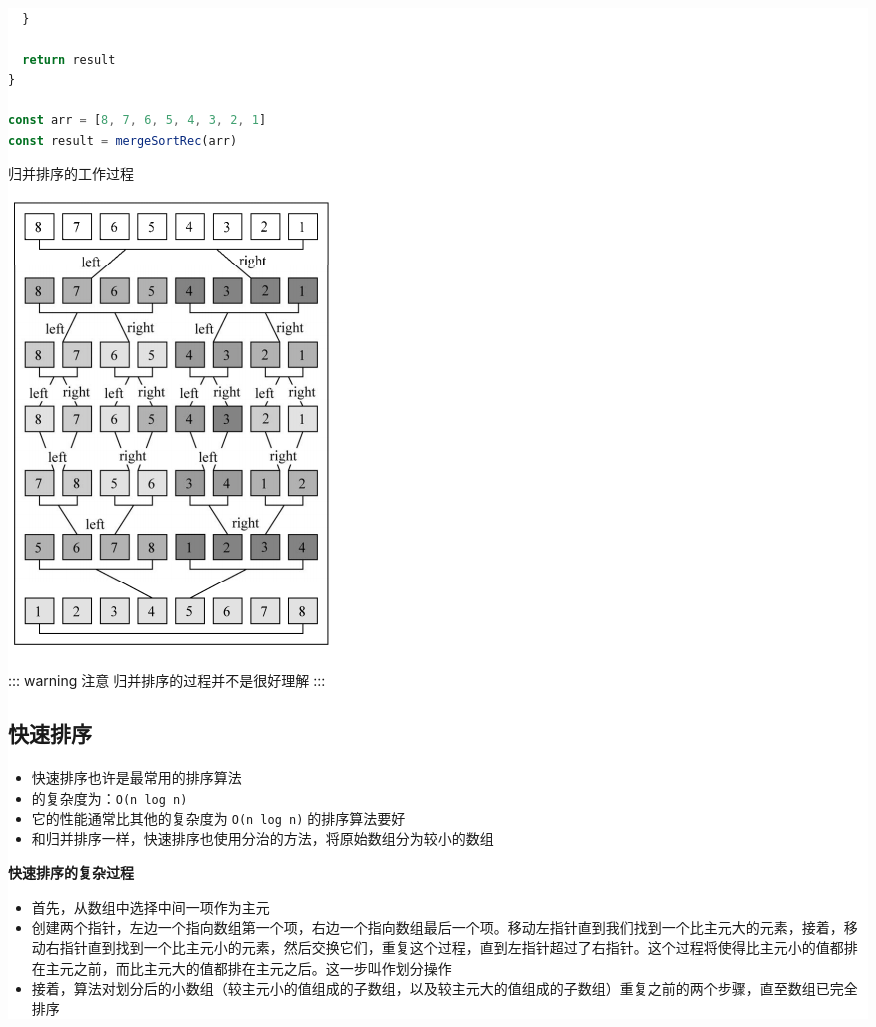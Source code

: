 ```javascript
  }

  return result
}

const arr = [8, 7, 6, 5, 4, 3, 2, 1]
const result = mergeSortRec(arr)
```

归并排序的工作过程

![归并排序的过程](./image/008005.png)

::: warning 注意
归并排序的过程并不是很好理解
:::

## 快速排序

- 快速排序也许是最常用的排序算法
- 的复杂度为：`O(n log n)`
- 它的性能通常比其他的复杂度为 `O(n log n)` 的排序算法要好
- 和归并排序一样，快速排序也使用分治的方法，将原始数组分为较小的数组

**快速排序的复杂过程**

- 首先，从数组中选择中间一项作为主元
- 创建两个指针，左边一个指向数组第一个项，右边一个指向数组最后一个项。移动左指针直到我们找到一个比主元大的元素，接着，移动右指针直到找到一个比主元小的元素，然后交换它们，重复这个过程，直到左指针超过了右指针。这个过程将使得比主元小的值都排在主元之前，而比主元大的值都排在主元之后。这一步叫作划分操作
- 接着，算法对划分后的小数组（较主元小的值组成的子数组，以及较主元大的值组成的子数组）重复之前的两个步骤，直至数组已完全排序
